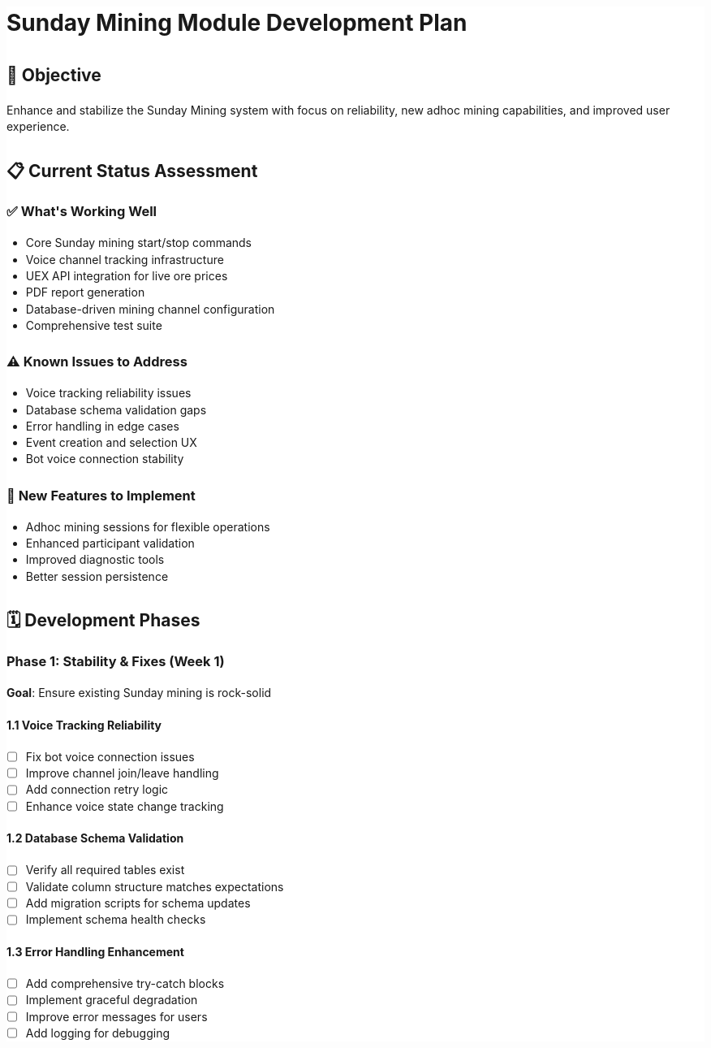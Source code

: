 # Sunday Mining Module Development Plan

## 🎯 Objective
Enhance and stabilize the Sunday Mining system with focus on reliability, new adhoc mining capabilities, and improved user experience.

## 📋 Current Status Assessment

### ✅ **What's Working Well**
- Core Sunday mining start/stop commands
- Voice channel tracking infrastructure
- UEX API integration for live ore prices
- PDF report generation
- Database-driven mining channel configuration
- Comprehensive test suite

### ⚠️ **Known Issues to Address**
- Voice tracking reliability issues
- Database schema validation gaps
- Error handling in edge cases
- Event creation and selection UX
- Bot voice connection stability

### 🚀 **New Features to Implement**
- Adhoc mining sessions for flexible operations
- Enhanced participant validation
- Improved diagnostic tools
- Better session persistence

## 🗓️ Development Phases

### **Phase 1: Stability & Fixes (Week 1)**
**Goal**: Ensure existing Sunday mining is rock-solid

#### 1.1 Voice Tracking Reliability
- [ ] Fix bot voice connection issues
- [ ] Improve channel join/leave handling
- [ ] Add connection retry logic
- [ ] Enhance voice state change tracking

#### 1.2 Database Schema Validation
- [ ] Verify all required tables exist
- [ ] Validate column structure matches expectations
- [ ] Add migration scripts for schema updates
- [ ] Implement schema health checks

#### 1.3 Error Handling Enhancement
- [ ] Add comprehensive try-catch blocks
- [ ] Implement graceful degradation
- [ ] Improve error messages for users
- [ ] Add logging for debugging
